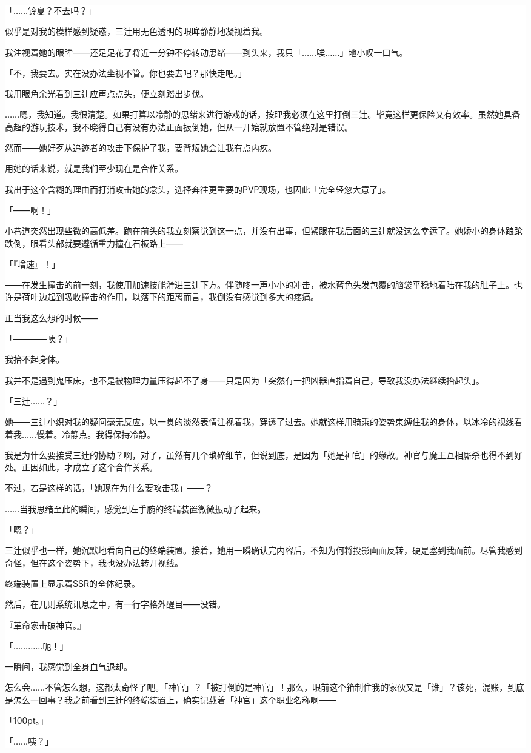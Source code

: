 「……铃夏？不去吗？」

似乎是对我的模样感到疑惑，三辻用无色透明的眼眸静静地凝视着我。

我注视着她的眼眸——还足足花了将近一分钟不停转动思绪——到头来，我只「……唉……」地小叹一口气。

「不，我要去。实在没办法坐视不管。你也要去吧？那快走吧。」

我用眼角余光看到三辻应声点点头，便立刻踏出步伐。

……嗯，我知道。我很清楚。如果打算以冷静的思绪来进行游戏的话，按理我必须在这里打倒三辻。毕竟这样更保险又有效率。虽然她具备高超的游玩技术，我不晓得自己有没有办法正面扳倒她，但从一开始就放置不管绝对是错误。

然而——她好歹从追迹者的攻击下保护了我，要背叛她会让我有点内疚。

用她的话来说，就是我们至少现在是合作关系。

我出于这个含糊的理由而打消攻击她的念头，选择奔往更重要的PVP现场，也因此「完全轻忽大意了」。

「——啊！」

小巷道突然出现些微的高低差。跑在前头的我立刻察觉到这一点，并没有出事，但紧跟在我后面的三辻就没这么幸运了。她娇小的身体踉跄跌倒，眼看头部就要遵循重力撞在石板路上——

「『增速』！」

——在发生撞击的前一刻，我使用加速技能滑进三辻下方。伴随咚一声小小的冲击，被水蓝色头发包覆的脑袋平稳地着陆在我的肚子上。也许是荷叶边起到吸收撞击的作用，以落下的距离而言，我倒没有感觉到多大的疼痛。

正当我这么想的时候——

「————咦？」

我抬不起身体。

我并不是遇到鬼压床，也不是被物理力量压得起不了身——只是因为「突然有一把凶器直指着自己，导致我没办法继续抬起头」。

「三辻……？」

她——三辻小织对我的疑问毫无反应，以一贯的淡然表情注视着我，穿透了过去。她就这样用骑乘的姿势束缚住我的身体，以冰冷的视线看着我……慢着。冷静点。我得保持冷静。

我是为什么要接受三辻的协助？啊，对了，虽然有几个琐碎细节，但说到底，是因为「她是神官」的缘故。神官与魔王互相厮杀也得不到好处。正因如此，才成立了这个合作关系。

不过，若是这样的话，「她现在为什么要攻击我」——？

……当我思绪至此的瞬间，感觉到左手腕的终端装置微微振动了起来。

「嗯？」

三辻似乎也一样，她沉默地看向自己的终端装置。接着，她用一瞬确认完内容后，不知为何将投影画面反转，硬是塞到我面前。尽管我感到奇怪，但在这个姿势下，我也没办法转开视线。

终端装置上显示着SSR的全体纪录。

然后，在几则系统讯息之中，有一行字格外醒目——没错。

『革命家击破神官。』

「…………呃！」

一瞬间，我感觉到全身血气退却。

怎么会……不管怎么想，这都太奇怪了吧。「神官」？「被打倒的是神官」！那么，眼前这个箝制住我的家伙又是「谁」？该死，混账，到底是怎么一回事？我之前看到三辻的终端装置上，确实记载着「神官」这个职业名称啊——

「100pt。」

「……咦？」
